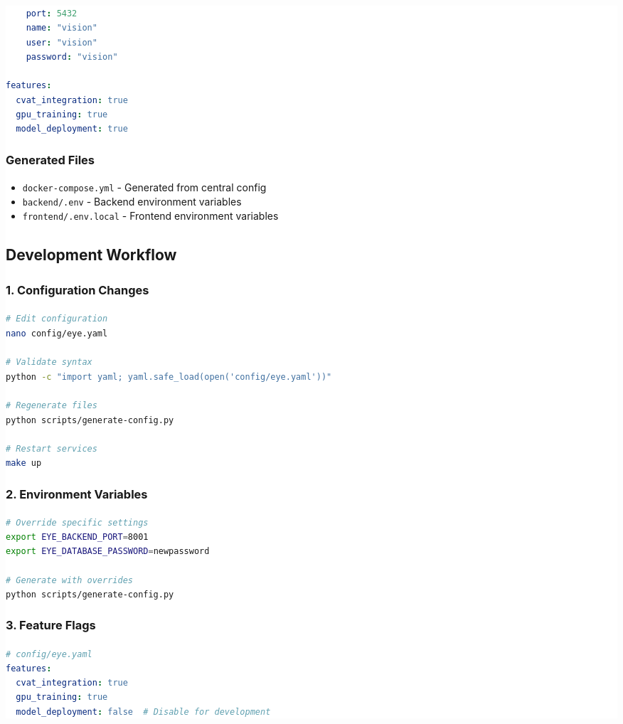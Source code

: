 ```yaml
    port: 5432
    name: "vision"
    user: "vision"
    password: "vision"

features:
  cvat_integration: true
  gpu_training: true
  model_deployment: true
```

### Generated Files
- `docker-compose.yml` - Generated from central config
- `backend/.env` - Backend environment variables
- `frontend/.env.local` - Frontend environment variables

## Development Workflow

### 1. Configuration Changes
```bash
# Edit configuration
nano config/eye.yaml

# Validate syntax
python -c "import yaml; yaml.safe_load(open('config/eye.yaml'))"

# Regenerate files
python scripts/generate-config.py

# Restart services
make up
```

### 2. Environment Variables
```bash
# Override specific settings
export EYE_BACKEND_PORT=8001
export EYE_DATABASE_PASSWORD=newpassword

# Generate with overrides
python scripts/generate-config.py
```

### 3. Feature Flags
```yaml
# config/eye.yaml
features:
  cvat_integration: true
  gpu_training: true
  model_deployment: false  # Disable for development
```
